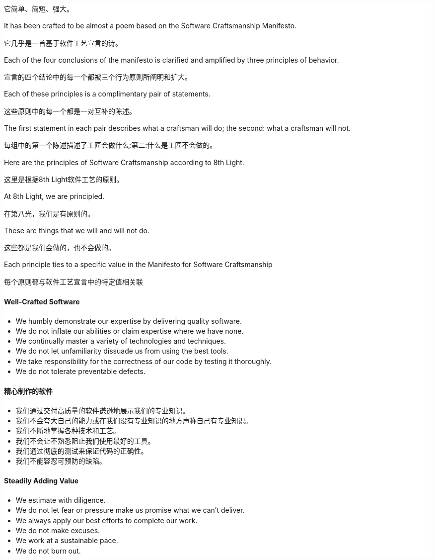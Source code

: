 它简单、简短、强大。

It has been crafted to be almost a poem based on the Software Craftsmanship Manifesto. 

它几乎是一首基于软件工艺宣言的诗。

Each of the four conclusions of the manifesto is clarified and amplified by three principles of behavior. 

宣言的四个结论中的每一个都被三个行为原则所阐明和扩大。

Each of these principles is a complimentary pair of statements. 

这些原则中的每一个都是一对互补的陈述。

The first statement in each pair describes what a craftsman will do; the second: what a craftsman will not.

每组中的第一个陈述描述了工匠会做什么;第二:什么是工匠不会做的。

Here are the principles of Software Craftsmanship according to 8th Light.

这里是根据8th Light软件工艺的原则。

At 8th Light, we are principled. 

在第八光，我们是有原则的。

These are things that we will and will not do. 

这些都是我们会做的，也不会做的。

Each principle ties to a specific value in the Manifesto for Software Craftsmanship

每个原则都与软件工艺宣言中的特定值相关联

#### Well-Crafted Software
* We humbly demonstrate our expertise by delivering quality software.
* We do not inflate our abilities or claim expertise where we have none.
* We continually master a variety of technologies and techniques.
* We do not let unfamiliarity dissuade us from using the best tools.
* We take responsibility for the correctness of our code by testing it thoroughly.
* We do not tolerate preventable defects.

#### 精心制作的软件
* 我们通过交付高质量的软件谦逊地展示我们的专业知识。
* 我们不会夸大自己的能力或在我们没有专业知识的地方声称自己有专业知识。
* 我们不断地掌握各种技术和工艺。
* 我们不会让不熟悉阻止我们使用最好的工具。
* 我们通过彻底的测试来保证代码的正确性。
* 我们不能容忍可预防的缺陷。

#### Steadily Adding Value
* We estimate with diligence.
* We do not let fear or pressure make us promise what we can’t deliver.
* We always apply our best efforts to complete our work.
* We do not make excuses.
* We work at a sustainable pace.
* We do not burn out.
